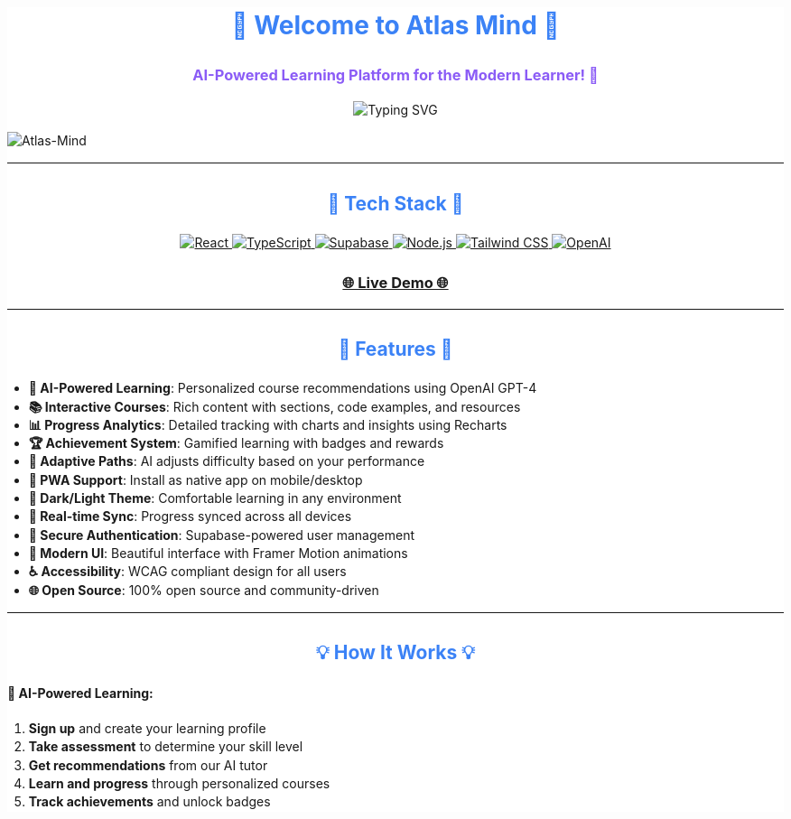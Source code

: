 <h1 align="center" style="color: #3B82F6;">🧠 Welcome to Atlas Mind 🧠</h1>
<h3 align="center" style="color: #8B5CF6;">AI-Powered Learning Platform for the Modern Learner! 🚀</h3>

<p align="center">
  <img src="https://readme-typing-svg.herokuapp.com?font=Fira+Code&weight=600&size=24&pause=1000&color=3B82F6&center=true&vCenter=true&width=435&lines=Learn+Smarter+with+AI;Personalized+Education;Open+Source+Platform;Built+by+Community;Join+the+Future+of+Learning+💯" alt="Typing SVG" />
</p>

 ![Atlas-Mind](https://socialify.git.ci/S-YED/atlas-mind/image?custom_description=AI-Powered+Learning+Platform+for+the+Modern+Learner%21&description=1&forks=1&issues=1&language=1&name=1&owner=1&pattern=Charlie+Brown&pulls=1&stargazers=1&theme=Dark)

---

<h2 align="center" style="color: #3B82F6;">🔧 Tech Stack 🔧</h2>
<p align="center">
  <a href="https://reactjs.org/" target="_blank"> <img src="https://img.icons8.com/color/48/000000/react-native.png" alt="React" /> </a>
  <a href="https://www.typescriptlang.org/" target="_blank"> <img src="https://img.icons8.com/color/48/000000/typescript.png" alt="TypeScript" /> </a>
  <a href="https://supabase.com/" target="_blank"> <img src="https://img.shields.io/badge/Supabase-3ECF8E?style=for-the-badge&logo=supabase&logoColor=white" alt="Supabase" /> </a>
  <a href="https://nodejs.org/" target="_blank"> <img src="https://img.icons8.com/color/48/000000/nodejs.png" alt="Node.js" /> </a>
  <a href="https://tailwindcss.com/" target="_blank"> <img src="https://img.shields.io/badge/Tailwind_CSS-38B2AC?style=for-the-badge&logo=tailwind-css&logoColor=white" alt="Tailwind CSS" /> </a>
  <a href="https://openai.com/" target="_blank"> <img src="https://img.shields.io/badge/OpenAI-412991?style=for-the-badge&logo=openai&logoColor=white" alt="OpenAI" /> </a>
</p>

<h3 align="center" style="color: #8B5CF6;">
    <a href="https://atlas-mind.netlify.app/" target="_blank">🌐 Live Demo 🌐</a>
</h3>

---

<h2 align="center" style="color: #3B82F6;">🚀 Features 🚀</h2>

- **🧠 AI-Powered Learning**: Personalized course recommendations using OpenAI GPT-4
- **📚 Interactive Courses**: Rich content with sections, code examples, and resources
- **📊 Progress Analytics**: Detailed tracking with charts and insights using Recharts
- **🏆 Achievement System**: Gamified learning with badges and rewards
- **🎯 Adaptive Paths**: AI adjusts difficulty based on your performance
- **📱 PWA Support**: Install as native app on mobile/desktop
- **🌙 Dark/Light Theme**: Comfortable learning in any environment
- **🔄 Real-time Sync**: Progress synced across all devices
- **🔐 Secure Authentication**: Supabase-powered user management
- **🎨 Modern UI**: Beautiful interface with Framer Motion animations
- **♿ Accessibility**: WCAG compliant design for all users
- **🌐 Open Source**: 100% open source and community-driven

---

<h2 align="center" style="color: #3B82F6;">💡 How It Works 💡</h2>

#### 🤖 AI-Powered Learning:
1. **Sign up** and create your learning profile
2. **Take assessment** to determine your skill level
3. **Get recommendations** from our AI tutor
4. **Learn and progress** through personalized courses
5. **Track achievements** and unlock badges
